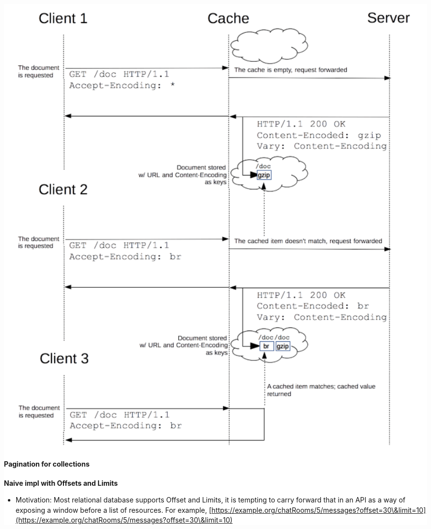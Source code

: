 ![](../../.gitbook/assets/apidesign-vary-header.png)

#### Pagination for collections

**Naive impl with Offsets and Limits**

* Motivation: Most relational database supports Offset and Limits, it is tempting to carry forward that in an API as a way of exposing a window before a list of resources. For example, [https://example.org/chatRooms/5/messages?offset=30\&limit=10](https://example.org/chatRooms/5/messages?offset=30\&limit=10)
